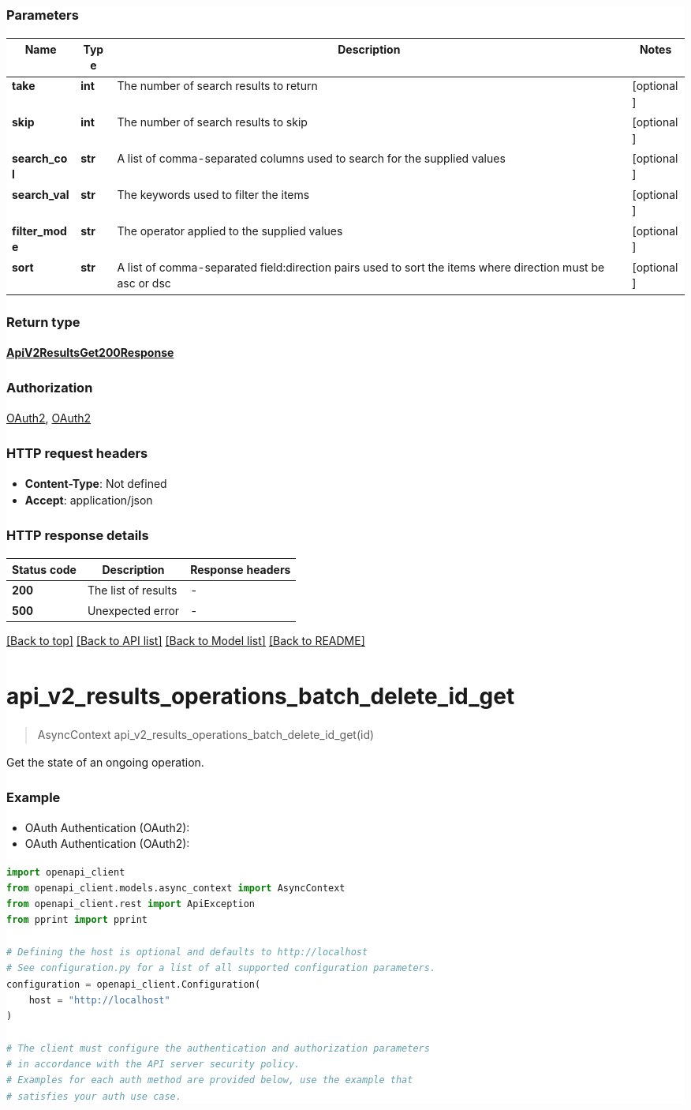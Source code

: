 

### Parameters


Name | Type | Description  | Notes
------------- | ------------- | ------------- | -------------
 **take** | **int**| The number of search results to return | [optional] 
 **skip** | **int**| The number of search results to skip | [optional] 
 **search_col** | **str**| A list of comma-separated columns used to search for the supplied values | [optional] 
 **search_val** | **str**| The keywords used to filter the items | [optional] 
 **filter_mode** | **str**| The operator applied to the supplied values | [optional] 
 **sort** | **str**| A list of comma-separated field:direction pairs used to sort the items where direction must be asc or dsc | [optional] 

### Return type

[**ApiV2ResultsGet200Response**](ApiV2ResultsGet200Response.md)

### Authorization

[OAuth2](../README.md#OAuth2), [OAuth2](../README.md#OAuth2)

### HTTP request headers

 - **Content-Type**: Not defined
 - **Accept**: application/json

### HTTP response details

| Status code | Description | Response headers |
|-------------|-------------|------------------|
**200** | The list of results |  -  |
**500** | Unexpected error |  -  |

[[Back to top]](#) [[Back to API list]](../README.md#documentation-for-api-endpoints) [[Back to Model list]](../README.md#documentation-for-models) [[Back to README]](../README.md)

# **api_v2_results_operations_batch_delete_id_get**
> AsyncContext api_v2_results_operations_batch_delete_id_get(id)



Get the state of an ongoing operation.

### Example

* OAuth Authentication (OAuth2):
* OAuth Authentication (OAuth2):

```python
import openapi_client
from openapi_client.models.async_context import AsyncContext
from openapi_client.rest import ApiException
from pprint import pprint

# Defining the host is optional and defaults to http://localhost
# See configuration.py for a list of all supported configuration parameters.
configuration = openapi_client.Configuration(
    host = "http://localhost"
)

# The client must configure the authentication and authorization parameters
# in accordance with the API server security policy.
# Examples for each auth method are provided below, use the example that
# satisfies your auth use case.
```